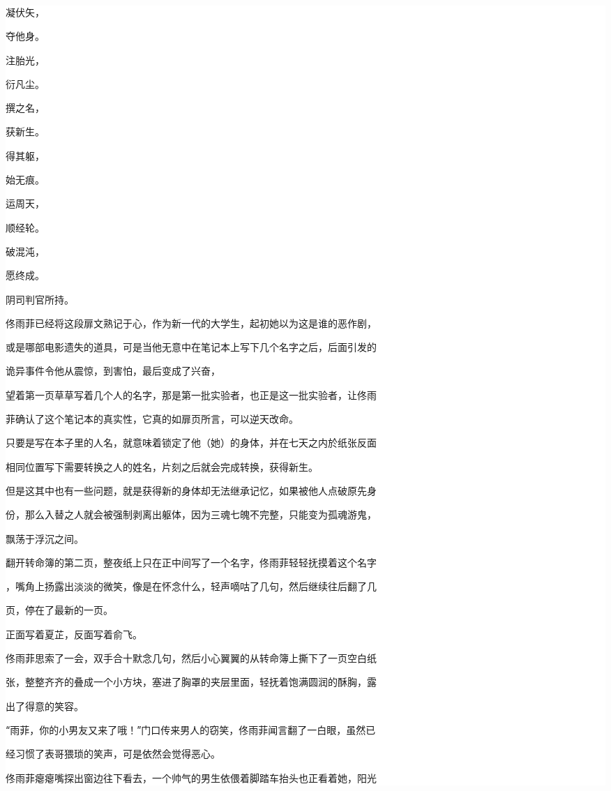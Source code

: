 凝伏矢，

夺他身。

注胎光，

衍凡尘。

撰之名，

获新生。

得其躯，

始无痕。

运周天，

顺经轮。

破混沌，

愿终成。

阴司判官所持。

佟雨菲已经将这段扉文熟记于心，作为新一代的大学生，起初她以为这是谁的恶作剧，

或是哪部电影遗失的道具，可是当他无意中在笔记本上写下几个名字之后，后面引发的

诡异事件令他从震惊，到害怕，最后变成了兴奋，

望着第一页草草写着几个人的名字，那是第一批实验者，也正是这一批实验者，让佟雨

菲确认了这个笔记本的真实性，它真的如扉页所言，可以逆天改命。

只要是写在本子里的人名，就意味着锁定了他（她）的身体，并在七天之内於纸张反面

相同位置写下需要转换之人的姓名，片刻之后就会完成转换，获得新生。

但是这其中也有一些问题，就是获得新的身体却无法继承记忆，如果被他人点破原先身

份，那么入替之人就会被强制剥离出躯体，因为三魂七魄不完整，只能变为孤魂游鬼，

飘荡于浮沉之间。

翻开转命簿的第二页，整夜纸上只在正中间写了一个名字，佟雨菲轻轻抚摸着这个名字

，嘴角上扬露出淡淡的微笑，像是在怀念什么，轻声嘀咕了几句，然后继续往后翻了几

页，停在了最新的一页。

正面写着夏芷，反面写着俞飞。

佟雨菲思索了一会，双手合十默念几句，然后小心翼翼的从转命簿上撕下了一页空白纸

张，整整齐齐的叠成一个小方块，塞进了胸罩的夹层里面，轻抚着饱满圆润的酥胸，露

出了得意的笑容。

“雨菲，你的小男友又来了哦！”门口传来男人的窃笑，佟雨菲闻言翻了一白眼，虽然已

经习惯了表哥猥琐的笑声，可是依然会觉得恶心。

佟雨菲瘪瘪嘴探出窗边往下看去，一个帅气的男生依偎着脚踏车抬头也正看着她，阳光
